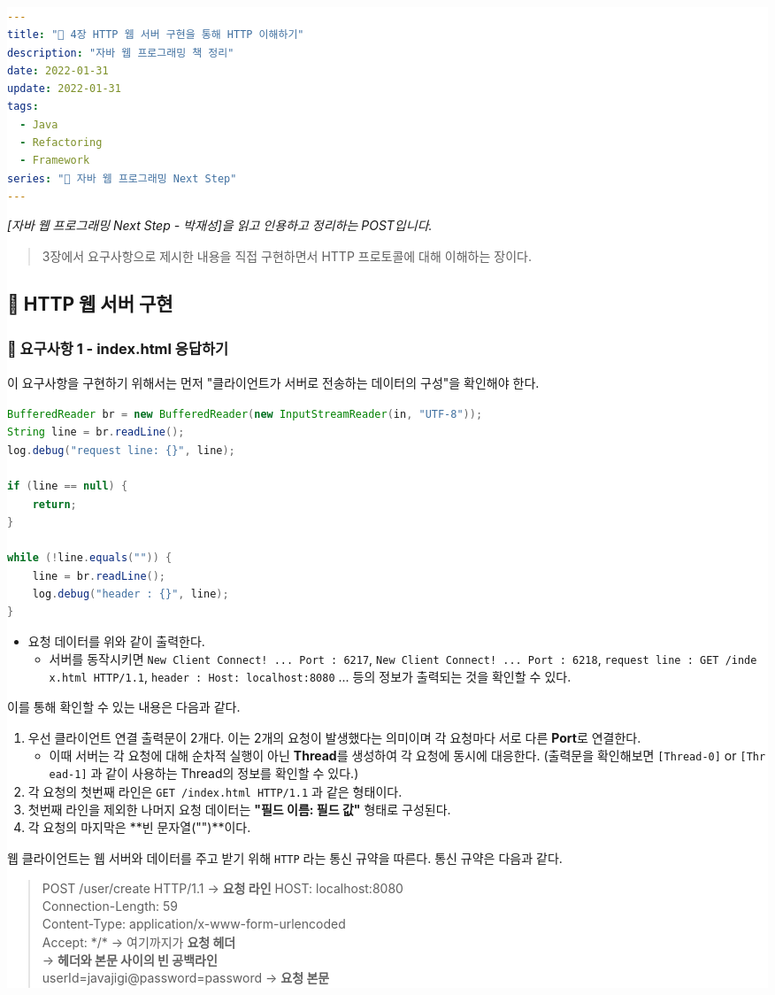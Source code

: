 ```yaml
---
title: "📖 4장 HTTP 웹 서버 구현을 통해 HTTP 이해하기"
description: "자바 웹 프로그래밍 책 정리"
date: 2022-01-31
update: 2022-01-31
tags:
  - Java
  - Refactoring
  - Framework
series: "📖 자바 웹 프로그래밍 Next Step"
---
```


<em>[자바 웹 프로그래밍 Next Step - 박재성]을 읽고 인용하고 정리하는 POST입니다.</em>

> 3장에서 요구사항으로 제시한 내용을 직접 구현하면서 HTTP 프로토콜에 대해 이해하는 장이다.

## 🚩 HTTP 웹 서버 구현
### 🔧 요구사항 1 - index.html 응답하기
이 요구사항을 구현하기 위해서는 먼저 "클라이언트가 서버로 전송하는 데이터의 구성"을 확인해야 한다.

```java
BufferedReader br = new BufferedReader(new InputStreamReader(in, "UTF-8"));
String line = br.readLine();
log.debug("request line: {}", line);

if (line == null) {
    return;
}

while (!line.equals("")) {
    line = br.readLine();
    log.debug("header : {}", line);
}
```

- 요청 데이터를 위와 같이 출력한다.
  - 서버를 동작시키면 `New Client Connect! ... Port : 6217`, `New Client Connect! ... Port : 6218`, `request line : GET /index.html HTTP/1.1`, `header : Host: localhost:8080` ... 등의 정보가 출력되는 것을 확인할 수 있다. 

이를 통해 확인할 수 있는 내용은 다음과 같다.
1. 우선 클라이언트 연결 출력문이 2개다. 이는 2개의 요청이 발생했다는 의미이며 각 요청마다 서로 다른 **Port**로 연결한다.
   - 이때 서버는 각 요청에 대해 순차적 실행이 아닌 **Thread**를 생성하여 각 요청에 동시에 대응한다. (출력문을 확인해보면 `[Thread-0]` or `[Thread-1]` 과 같이 사용하는 Thread의 정보를 확인할 수 있다.)
2. 각 요청의 첫번째 라인은 `GET /index.html HTTP/1.1` 과 같은 형태이다. 
3. 첫번째 라인을 제외한 나머지 요청 데이터는 **"필드 이름: 필드 값"** 형태로 구성된다.
4. 각 요청의 마지막은 **빈 문자열("")**이다.

웹 클라이언트는 웹 서버와 데이터를 주고 받기 위해 `HTTP` 라는 통신 규약을 따른다. 통신 규약은 다음과 같다.
> POST /user/create HTTP/1.1 → **요청 라인**
> HOST: localhost:8080 <br/>
> Connection-Length: 59 <br/>
> Content-Type: application/x-www-form-urlencoded <br/>
> Accept: \*/* → 여기까지가 **요청 헤더** <br/>
> → **헤더와 본문 사이의 빈 공백라인** <br/>
> userId=javajigi@password=password → **요청 본문**

